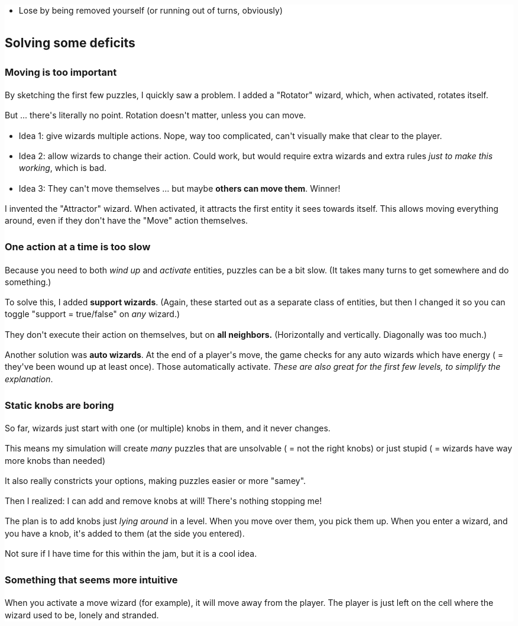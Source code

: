 -   Lose by being removed yourself (or running out of turns, obviously)

## Solving some deficits

### Moving is too important

By sketching the first few puzzles, I quickly saw a problem. I added a "Rotator" wizard, which, when activated, rotates itself.

But ... there's literally no point. Rotation doesn't matter, unless you can move.

-   Idea 1: give wizards multiple actions. Nope, way too complicated, can't visually make that clear to the player.

-   Idea 2: allow wizards to change their action. Could work, but would require extra wizards and extra rules *just to make this working*, which is bad.

-   Idea 3: They can't move themselves ... but maybe **others can move them**. Winner!

I invented the "Attractor" wizard. When activated, it attracts the first entity it sees towards itself. This allows moving everything around, even if they don't have the "Move" action themselves.

### One action at a time is too slow

Because you need to both *wind up* and *activate* entities, puzzles can be a bit slow. (It takes many turns to get somewhere and do something.)

To solve this, I added **support wizards**. (Again, these started out as a separate class of entities, but then I changed it so you can toggle "support = true/false" on *any* wizard.)

They don't execute their action on themselves, but on **all neighbors.** (Horizontally and vertically. Diagonally was too much.)

Another solution was **auto wizards**. At the end of a player's move, the game checks for any auto wizards which have energy ( = they've been wound up at least once). Those automatically activate. *These are also great for the first few levels, to simplify the explanation*.

### Static knobs are boring

So far, wizards just start with one (or multiple) knobs in them, and it never changes.

This means my simulation will create *many* puzzles that are unsolvable ( = not the right knobs) or just stupid ( = wizards have way more knobs than needed)

It also really constricts your options, making puzzles easier or more "samey".

Then I realized: I can add and remove knobs at will! There's nothing stopping me!

The plan is to add knobs just *lying around* in a level. When you move over them, you pick them up. When you enter a wizard, and you have a knob, it's added to them (at the side you entered).

Not sure if I have time for this within the jam, but it is a cool idea.

### Something that seems more intuitive

When you activate a move wizard (for example), it will move away from the player. The player is just left on the cell where the wizard used to be, lonely and stranded.
